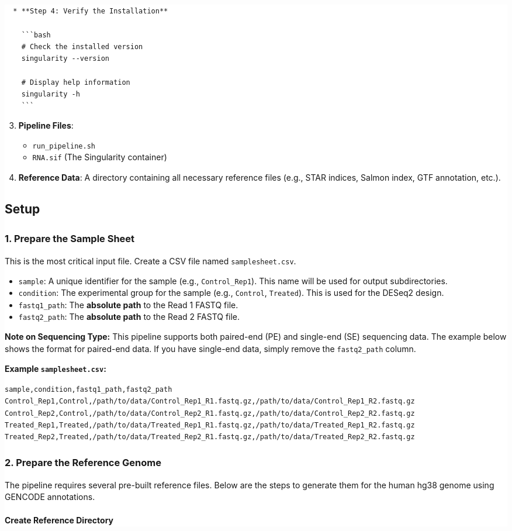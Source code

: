       * **Step 4: Verify the Installation**

        ```bash
        # Check the installed version
        singularity --version

        # Display help information
        singularity -h
        ```

3.  **Pipeline Files**:

      * `run_pipeline.sh`
      * `RNA.sif` (The Singularity container)

4.  **Reference Data**: A directory containing all necessary reference files (e.g., STAR indices, Salmon index, GTF annotation, etc.).

## Setup

### 1\. Prepare the Sample Sheet

This is the most critical input file. Create a CSV file named `samplesheet.csv`.

  - `sample`: A unique identifier for the sample (e.g., `Control_Rep1`). This name will be used for output subdirectories.
  - `condition`: The experimental group for the sample (e.g., `Control`, `Treated`). This is used for the DESeq2 design.
  - `fastq1_path`: The **absolute path** to the Read 1 FASTQ file.
  - `fastq2_path`: The **absolute path** to the Read 2 FASTQ file.

**Note on Sequencing Type:**
This pipeline supports both paired-end (PE) and single-end (SE) sequencing data. The example below shows the format for paired-end data. If you have single-end data, simply remove the `fastq2_path` column.

**Example `samplesheet.csv`:**

```csv
sample,condition,fastq1_path,fastq2_path
Control_Rep1,Control,/path/to/data/Control_Rep1_R1.fastq.gz,/path/to/data/Control_Rep1_R2.fastq.gz
Control_Rep2,Control,/path/to/data/Control_Rep2_R1.fastq.gz,/path/to/data/Control_Rep2_R2.fastq.gz
Treated_Rep1,Treated,/path/to/data/Treated_Rep1_R1.fastq.gz,/path/to/data/Treated_Rep1_R2.fastq.gz
Treated_Rep2,Treated,/path/to/data/Treated_Rep2_R1.fastq.gz,/path/to/data/Treated_Rep2_R2.fastq.gz
```

### 2\. Prepare the Reference Genome

The pipeline requires several pre-built reference files. Below are the steps to generate them for the human hg38 genome using GENCODE annotations.

#### Create Reference Directory
